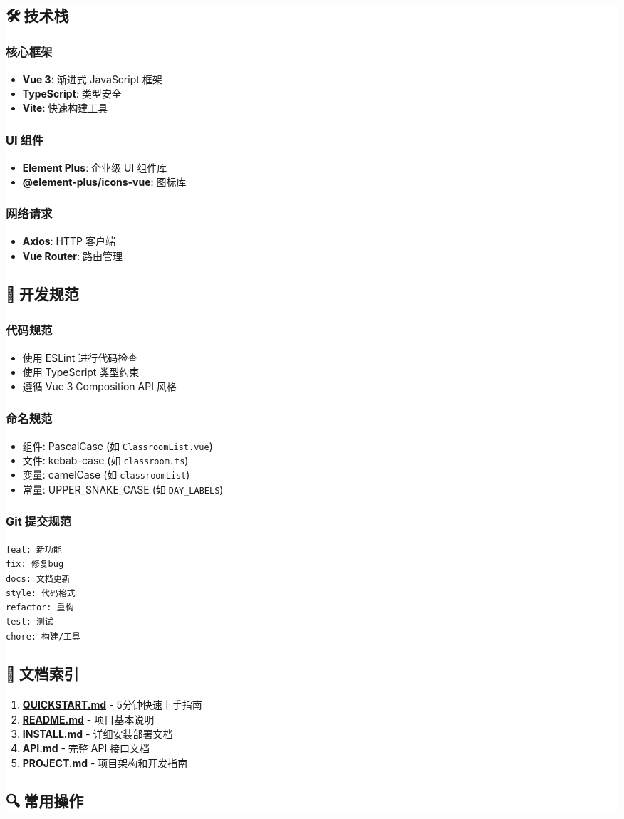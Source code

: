 ## 🛠️ 技术栈

### 核心框架
- **Vue 3**: 渐进式 JavaScript 框架
- **TypeScript**: 类型安全
- **Vite**: 快速构建工具

### UI 组件
- **Element Plus**: 企业级 UI 组件库
- **@element-plus/icons-vue**: 图标库

### 网络请求
- **Axios**: HTTP 客户端
- **Vue Router**: 路由管理

## 📝 开发规范

### 代码规范
- 使用 ESLint 进行代码检查
- 使用 TypeScript 类型约束
- 遵循 Vue 3 Composition API 风格

### 命名规范
- 组件: PascalCase (如 `ClassroomList.vue`)
- 文件: kebab-case (如 `classroom.ts`)
- 变量: camelCase (如 `classroomList`)
- 常量: UPPER_SNAKE_CASE (如 `DAY_LABELS`)

### Git 提交规范
```
feat: 新功能
fix: 修复bug
docs: 文档更新
style: 代码格式
refactor: 重构
test: 测试
chore: 构建/工具
```

## 📖 文档索引

1. **[QUICKSTART.md](./QUICKSTART.md)** - 5分钟快速上手指南
2. **[README.md](./README.md)** - 项目基本说明
3. **[INSTALL.md](./INSTALL.md)** - 详细安装部署文档
4. **[API.md](./API.md)** - 完整 API 接口文档
5. **[PROJECT.md](./PROJECT.md)** - 项目架构和开发指南

## 🔍 常用操作
